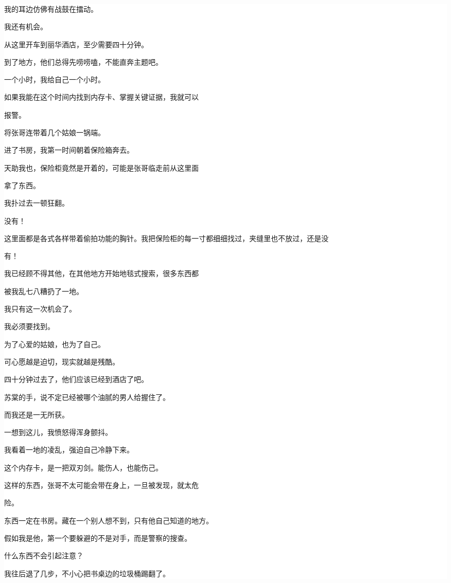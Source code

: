 我的耳边仿佛有战鼓在擂动。

我还有机会。

从这里开车到丽华酒店，至少需要四十分钟。

到了地方，他们总得先唠唠嗑，不能直奔主题吧。

一个小时，我给自己一个小时。

如果我能在这个时间内找到内存卡、掌握关键证据，我就可以

报警。

将张哥连带着几个姑娘一锅端。

进了书房，我第一时间朝着保险箱奔去。

天助我也，保险柜竟然是开着的，可能是张哥临走前从这里面

拿了东西。

我扑过去一顿狂翻。

没有！

这里面都是各式各样带着偷拍功能的胸针。我把保险柜的每一寸都细细找过，夹缝里也不放过，还是没

有！

我已经顾不得其他，在其他地方开始地毯式搜索，很多东西都

被我乱七八糟扔了一地。

我只有这一次机会了。

我必须要找到。

为了心爱的姑娘，也为了自己。

可心愿越是迫切，现实就越是残酷。

四十分钟过去了，他们应该已经到酒店了吧。

苏棠的手，说不定已经被哪个油腻的男人给握住了。

而我还是一无所获。

一想到这儿，我愤怒得浑身颤抖。

我看着一地的凌乱，强迫自己冷静下来。

这个内存卡，是一把双刃剑。能伤人，也能伤己。

这样的东西，张哥不太可能会带在身上，一旦被发现，就太危

险。

东西一定在书房。藏在一个别人想不到，只有他自己知道的地方。

假如我是他，第一个要躲避的不是对手，而是警察的搜查。

什么东西不会引起注意？

我往后退了几步，不小心把书桌边的垃圾桶踢翻了。
